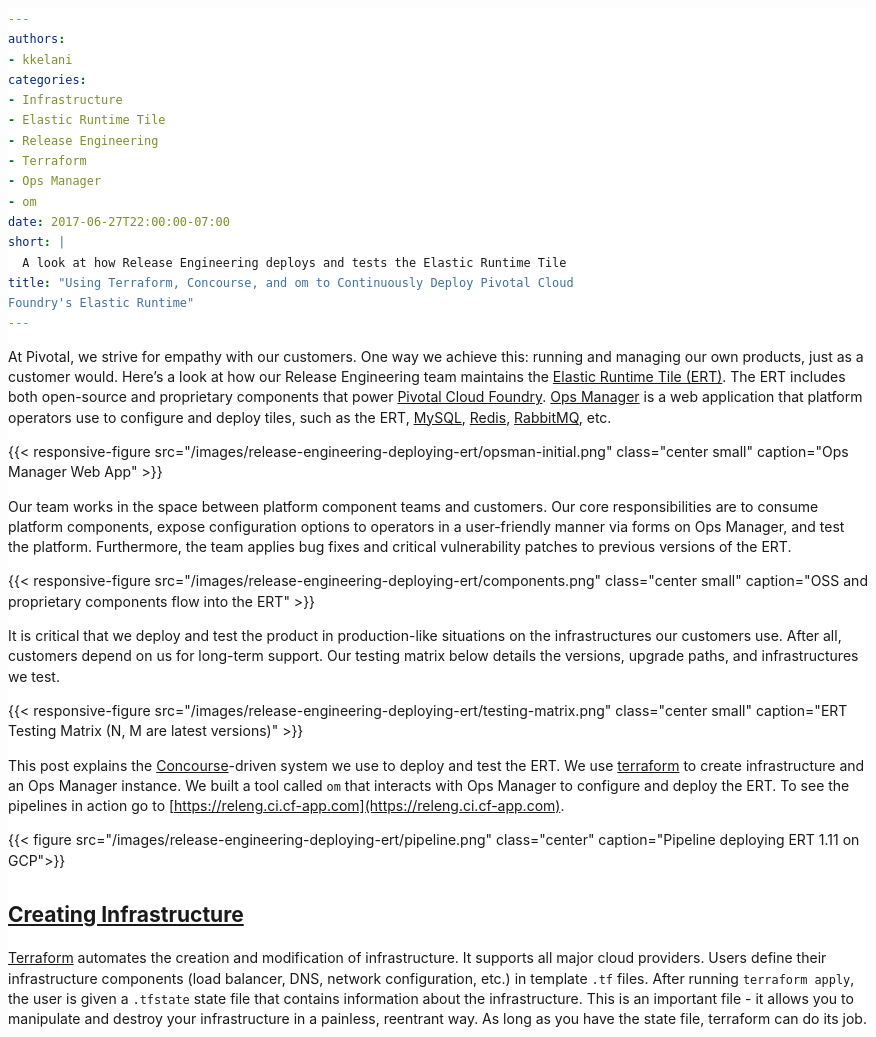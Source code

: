 ```yaml
---
authors:
- kkelani
categories:
- Infrastructure
- Elastic Runtime Tile
- Release Engineering
- Terraform
- Ops Manager
- om
date: 2017-06-27T22:00:00-07:00
short: |
  A look at how Release Engineering deploys and tests the Elastic Runtime Tile
title: "Using Terraform, Concourse, and om to Continuously Deploy Pivotal Cloud
Foundry's Elastic Runtime"
---
```

At Pivotal, we strive for empathy with our customers. One way we achieve this: running and managing our own products, just as a customer would. Here’s a look at how our Release Engineering team maintains the [Elastic Runtime Tile (ERT)](https://network.pivotal.io/products/elastic-runtime). The ERT includes both open-source and proprietary components that power [Pivotal Cloud Foundry](https://pivotal.io/platform). [Ops Manager](https://docs.pivotal.io/pivotalcf/1-11/customizing/) is a web application that platform operators use to configure and deploy tiles, such as the ERT, [MySQL](https://network.pivotal.io/products/pivotal-mysql), [Redis](https://network.pivotal.io/products/p-redis), [RabbitMQ](https://network.pivotal.io/products/pivotal-rabbitmq-service), etc.

{{< responsive-figure src="/images/release-engineering-deploying-ert/opsman-initial.png" class="center small" caption="Ops Manager Web App" >}}

Our team works in the space between platform component teams and customers. Our core responsibilities are to consume platform components, expose configuration options to operators in a user-friendly manner via forms on Ops Manager, and test the platform. Furthermore, the team applies bug fixes and critical vulnerability patches to previous versions of the ERT.

{{< responsive-figure src="/images/release-engineering-deploying-ert/components.png" class="center small" caption="OSS and proprietary components flow into the ERT" >}}

It is critical that we deploy and test the product in production-like situations on the infrastructures our customers use. After all, customers depend on us for long-term support. Our testing matrix below details the versions, upgrade paths, and infrastructures we test.

{{< responsive-figure src="/images/release-engineering-deploying-ert/testing-matrix.png" class="center small" caption="ERT Testing Matrix (N, M are latest versions)" >}}

This post explains the [Concourse](https://www.concourse.ci)-driven system we use to deploy and test the ERT. We use [terraform](https://www/terraform.io) to create infrastructure and an Ops Manager instance. We built a tool called `om` that interacts with Ops Manager to configure and deploy the ERT. To see the pipelines in action go to [https://releng.ci.cf-app.com](https://releng.ci.cf-app.com).

{{< figure src="/images/release-engineering-deploying-ert/pipeline.png" class="center" caption="Pipeline deploying ERT 1.11 on GCP">}}

## <a name="creating-infrastructure" href="#creating-infrastructure">Creating Infrastructure</a>
[Terraform](https://www.terraform.io)  automates the creation and modification of infrastructure. It supports all major cloud providers. Users define their infrastructure components (load balancer, DNS, network configuration, etc.) in template `.tf` files. After running `terraform apply`, the user is given a `.tfstate` state file that contains information about the infrastructure. This is an important file - it allows you to manipulate and destroy your infrastructure in a painless, reentrant way. As long as you have the state file, terraform can do its job.
